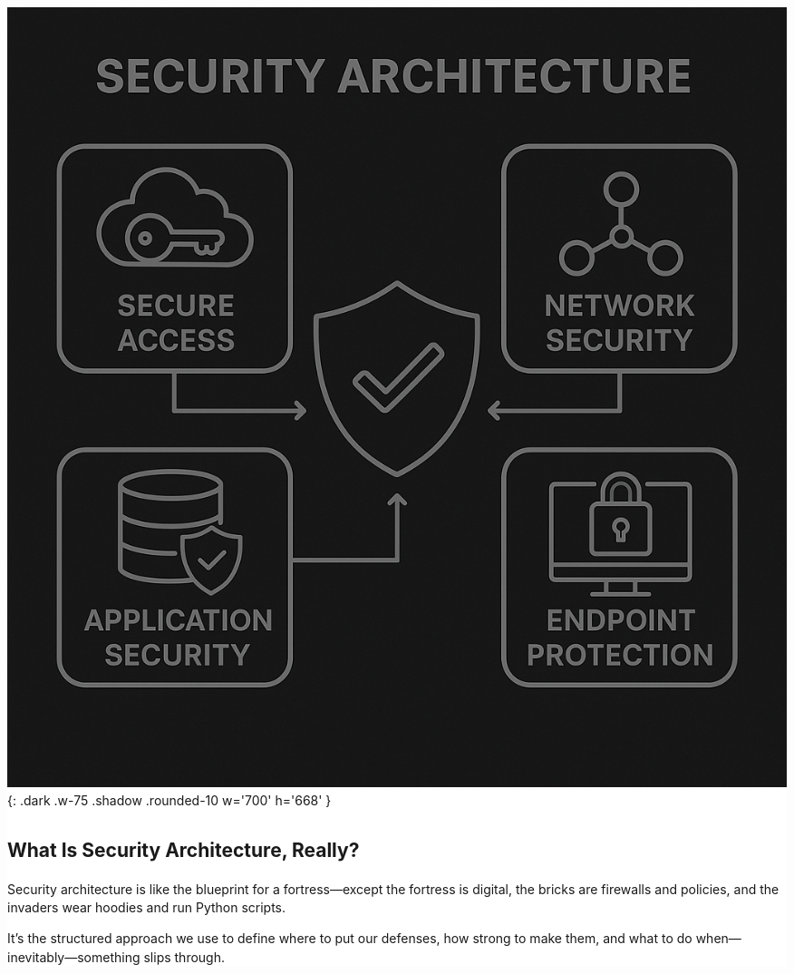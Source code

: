 ![Diagram illustrating security architecture principles with interconnected components representing defense in depth, for dark mode.](assets/img/posts/Secure_Architecture_Dark.png){: .dark .w-75 .shadow .rounded-10 w='700' h='668' }

## What Is Security Architecture, Really?

Security architecture is like the blueprint for a fortress—except the fortress is digital, the bricks are firewalls and policies, and the invaders wear hoodies and run Python scripts.

It’s the structured approach we use to define where to put our defenses, how strong to make them, and what to do when—inevitably—something slips through.
